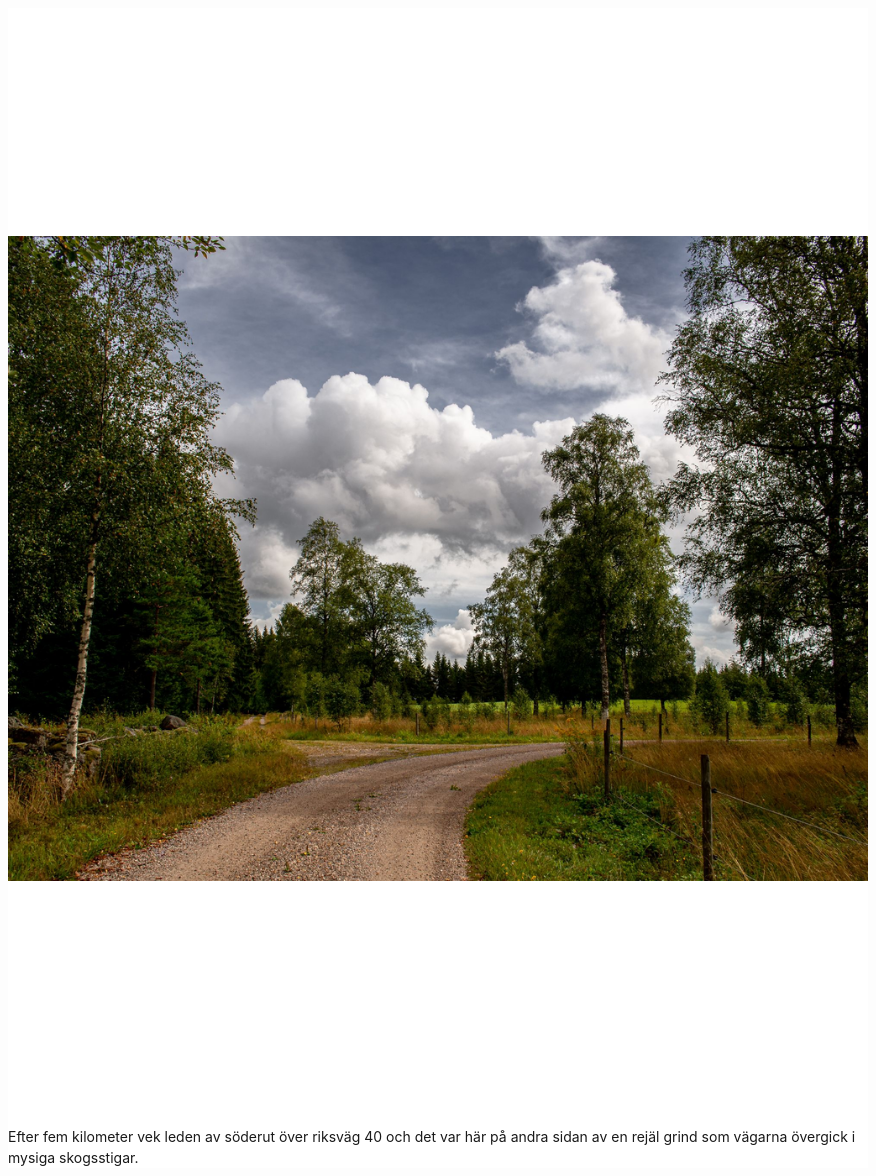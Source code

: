 <div class="kg-gallery-image"><img src="/assets/images/2020/08/Gustav-Lindqvist_2020-08-22_0386.jpg" width="2000" height="1500" loading="lazy" alt ></div> </div> </div>
</figure>
<p>Efter fem kilometer vek leden av söderut över riksväg 40 och det var här på andra sidan av en rejäl grind som vägarna övergick i mysiga skogsstigar.</p>